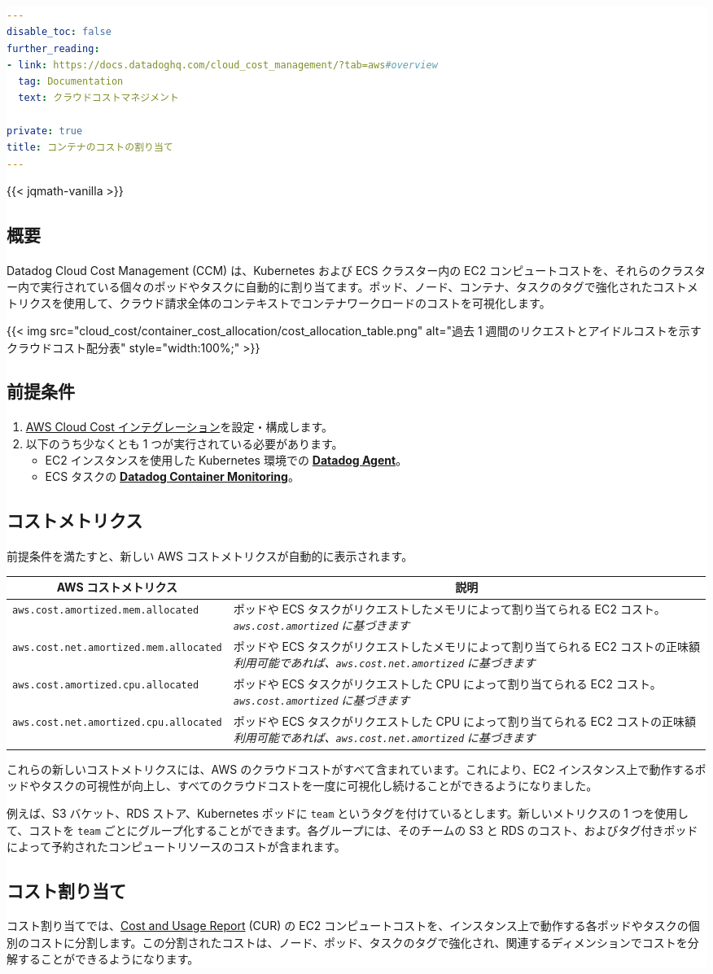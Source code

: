 ```yaml
---
disable_toc: false
further_reading:
- link: https://docs.datadoghq.com/cloud_cost_management/?tab=aws#overview
  tag: Documentation
  text: クラウドコストマネジメント

private: true
title: コンテナのコストの割り当て
---
```


{{< jqmath-vanilla >}}

## 概要

Datadog Cloud Cost Management (CCM) は、Kubernetes および ECS クラスター内の EC2 コンピュートコストを、それらのクラスター内で実行されている個々のポッドやタスクに自動的に割り当てます。ポッド、ノード、コンテナ、タスクのタグで強化されたコストメトリクスを使用して、クラウド請求全体のコンテキストでコンテナワークロードのコストを可視化します。

{{< img src="cloud_cost/container_cost_allocation/cost_allocation_table.png" alt="過去 1 週間のリクエストとアイドルコストを示すクラウドコスト配分表" style="width:100%;" >}}

## 前提条件

1. [AWS Cloud Cost インテグレーション][1]を設定・構成します。
1. 以下のうち少なくとも 1 つが実行されている必要があります。
    - EC2 インスタンスを使用した Kubernetes 環境での [**Datadog Agent**][2]。
    - ECS タスクの [**Datadog Container Monitoring**][3]。

## コストメトリクス

前提条件を満たすと、新しい AWS コストメトリクスが自動的に表示されます。

| AWS コストメトリクス                    | 説明    |
| ---                                | ----------- |
| `aws.cost.amortized.mem.allocated`   | ポッドや ECS タスクがリクエストしたメモリによって割り当てられる EC2 コスト。 <br> *`aws.cost.amortized` に基づきます* |
| `aws.cost.net.amortized.mem.allocated` | ポッドや ECS タスクがリクエストしたメモリによって割り当てられる EC2 コストの正味額 <br> *利用可能であれば、`aws.cost.net.amortized` に基づきます* |
| `aws.cost.amortized.cpu.allocated` | ポッドや ECS タスクがリクエストした CPU によって割り当てられる EC2 コスト。 <br> *`aws.cost.amortized` に基づきます* |
| `aws.cost.net.amortized.cpu.allocated` | ポッドや ECS タスクがリクエストした CPU によって割り当てられる EC2 コストの正味額 <br> *利用可能であれば、`aws.cost.net.amortized` に基づきます* |

これらの新しいコストメトリクスには、AWS のクラウドコストがすべて含まれています。これにより、EC2 インスタンス上で動作するポッドやタスクの可視性が向上し、すべてのクラウドコストを一度に可視化し続けることができるようになりました。

例えば、S3 バケット、RDS ストア、Kubernetes ポッドに `team` というタグを付けているとします。新しいメトリクスの 1 つを使用して、コストを `team` ごとにグループ化することができます。各グループには、そのチームの S3 と RDS のコスト、およびタグ付きポッドによって予約されたコンピュートリソースのコストが含まれます。

## コスト割り当て

コスト割り当てでは、[Cost and Usage Report][4] (CUR) の EC2 コンピュートコストを、インスタンス上で動作する各ポッドやタスクの個別のコストに分割します。この分割されたコストは、ノード、ポッド、タスクのタグで強化され、関連するディメンションでコストを分解することができるようになります。


[1]: https://app.datadoghq.com/cost/setup
[2]: /ja/containers/kubernetes/installation/?tab=operator
[3]: /ja/containers/amazon_ecs/?tab=awscli
[4]: https://docs.aws.amazon.com/cur/latest/userguide/what-is-cur.html